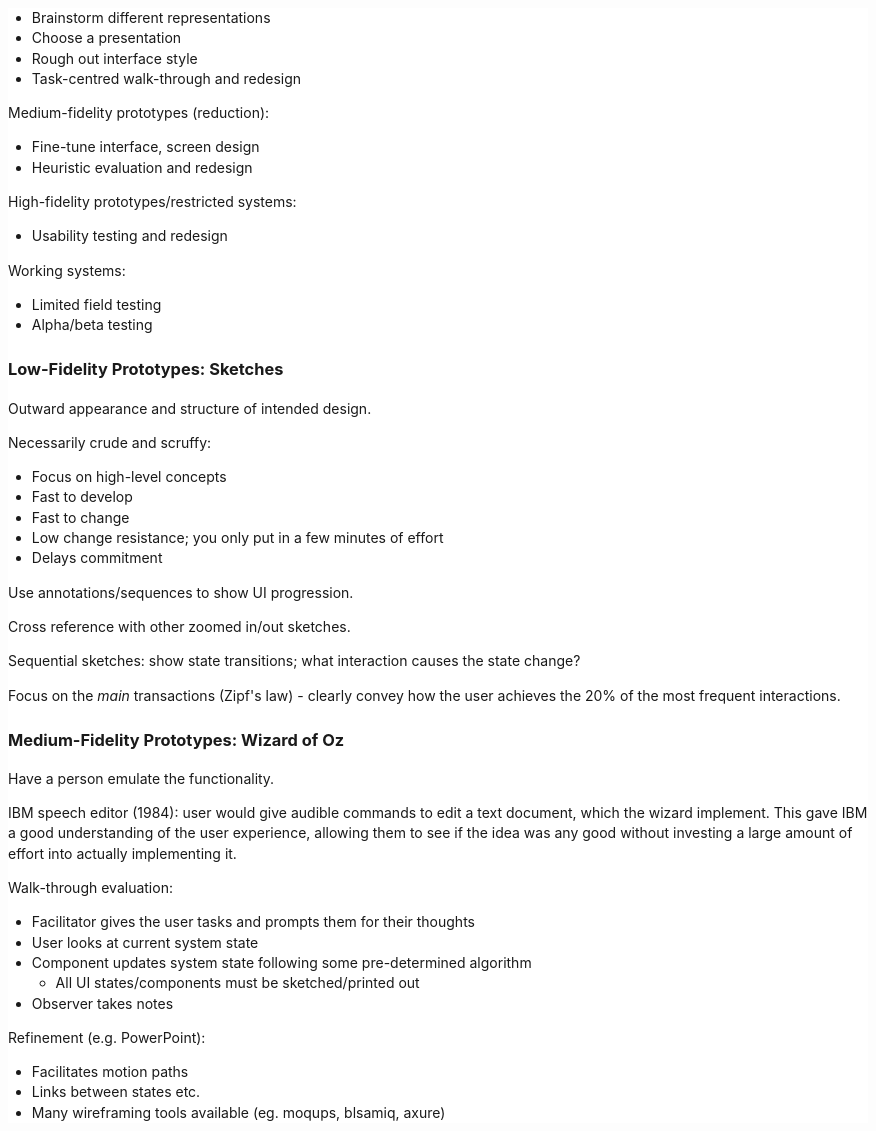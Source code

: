 - Brainstorm different representations
- Choose a presentation
- Rough out interface style
- Task-centred walk-through and redesign

Medium-fidelity prototypes (reduction):

- Fine-tune interface, screen design
- Heuristic evaluation and redesign

High-fidelity prototypes/restricted systems:

- Usability testing and redesign

Working systems:

- Limited field testing
- Alpha/beta testing

### Low-Fidelity Prototypes: Sketches

Outward appearance and structure of intended design.

Necessarily crude and scruffy:

- Focus on high-level concepts
- Fast to develop
- Fast to change
- Low change resistance; you only put in a few minutes of effort
- Delays commitment

Use annotations/sequences to show UI progression.

Cross reference with other zoomed in/out sketches.

Sequential sketches: show state transitions; what interaction causes the state change?

Focus on the *main* transactions (Zipf's law) - clearly convey how the user achieves the 20% of the most frequent interactions.

### Medium-Fidelity Prototypes: Wizard of Oz

Have a person emulate the functionality.

IBM speech editor (1984): user would give audible commands to edit a text document, which the wizard implement. This gave IBM a good understanding of the user experience, allowing them to see if the idea was any good without investing a large amount of effort into actually implementing it.

Walk-through evaluation:

- Facilitator gives the user tasks and prompts them for their thoughts
- User looks at current system state
- Component updates system state following some pre-determined algorithm
  - All UI states/components must be sketched/printed out
- Observer takes notes

Refinement (e.g. PowerPoint):

- Facilitates motion paths
- Links between states etc.
- Many wireframing tools available (eg. moqups, blsamiq, axure)
